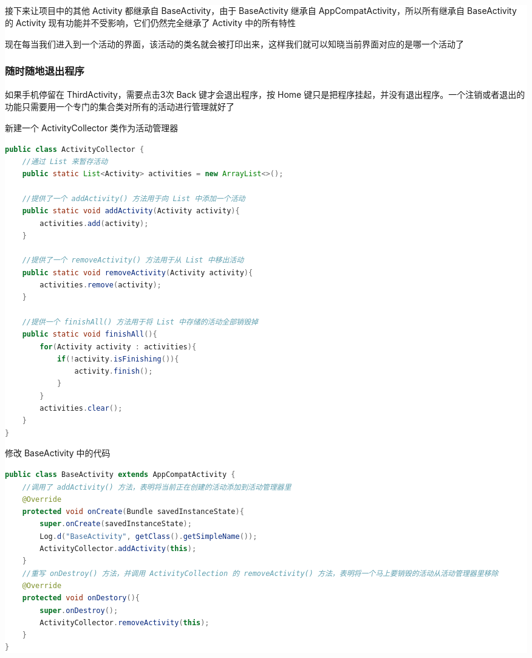 接下来让项目中的其他 Activity 都继承自 BaseActivity，由于 BaseActivity 继承自 AppCompatActivity，所以所有继承自 BaseActivity 的 Activity 现有功能并不受影响，它们仍然完全继承了 Activity 中的所有特性

现在每当我们进入到一个活动的界面，该活动的类名就会被打印出来，这样我们就可以知晓当前界面对应的是哪一个活动了



### 随时随地退出程序

如果手机停留在 ThirdActivity，需要点击3次 Back 键才会退出程序，按 Home 键只是把程序挂起，并没有退出程序。一个注销或者退出的功能只需要用一个专门的集合类对所有的活动进行管理就好了

新建一个 ActivityCollector 类作为活动管理器

```java
public class ActivityCollector {
    //通过 List 来暂存活动
    public static List<Activity> activities = new ArrayList<>();
	
    //提供了一个 addActivity() 方法用于向 List 中添加一个活动
    public static void addActivity(Activity activity){
        activities.add(activity);
    }

    //提供了一个 removeActivity() 方法用于从 List 中移出活动
    public static void removeActivity(Activity activity){
        activities.remove(activity);
    }

    //提供一个 finishAll() 方法用于将 List 中存储的活动全部销毁掉
    public static void finishAll(){
        for(Activity activity : activities){
            if(!activity.isFinishing()){
                activity.finish();
            }
        }
        activities.clear();
    }
}
```

修改 BaseActivity 中的代码

```java
public class BaseActivity extends AppCompatActivity {
    //调用了 addActivity() 方法，表明将当前正在创建的活动添加到活动管理器里
    @Override
    protected void onCreate(Bundle savedInstanceState){
        super.onCreate(savedInstanceState);
        Log.d("BaseActivity", getClass().getSimpleName());
        ActivityCollector.addActivity(this);
    }
    //重写 onDestroy() 方法，并调用 ActivityCollection 的 removeActivity() 方法，表明将一个马上要销毁的活动从活动管理器里移除
    @Override
    protected void onDestory(){
        super.onDestroy();
        ActivityCollector.removeActivity(this);
    }
}
```
